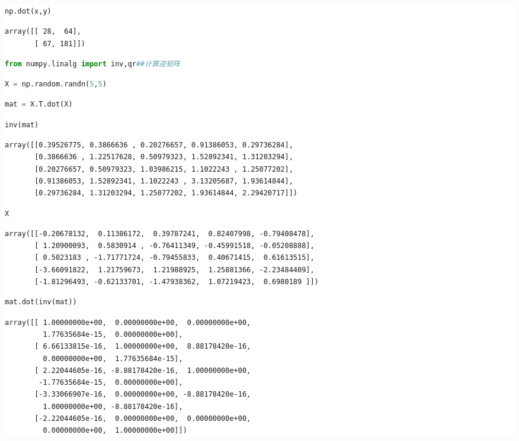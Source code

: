 


```python
np.dot(x,y)
```




    array([[ 28,  64],
           [ 67, 181]])




```python
from numpy.linalg import inv,qr##计算逆矩阵
```


```python
X = np.random.randn(5,5)
```


```python
mat = X.T.dot(X)
```


```python
inv(mat)
```




    array([[0.39526775, 0.3866636 , 0.20276657, 0.91386053, 0.29736284],
           [0.3866636 , 1.22517628, 0.50979323, 1.52892341, 1.31203294],
           [0.20276657, 0.50979323, 1.03986215, 1.1022243 , 1.25077202],
           [0.91386053, 1.52892341, 1.1022243 , 3.13205687, 1.93614844],
           [0.29736284, 1.31203294, 1.25077202, 1.93614844, 2.29420717]])




```python
X
```




    array([[-0.20678132,  0.11386172,  0.39787241,  0.82407998, -0.79408478],
           [ 1.20900093,  0.5830914 , -0.76411349, -0.45991518, -0.05208888],
           [ 0.5023183 , -1.71771724, -0.79455833,  0.40671415,  0.61613515],
           [-3.66091822,  1.21759673,  1.21988925,  1.25881366, -2.23484409],
           [-1.81296493, -0.62133701, -1.47938362,  1.07219423,  0.6980189 ]])




```python
mat.dot(inv(mat))
```




    array([[ 1.00000000e+00,  0.00000000e+00,  0.00000000e+00,
             1.77635684e-15,  0.00000000e+00],
           [ 6.66133815e-16,  1.00000000e+00,  8.88178420e-16,
             0.00000000e+00,  1.77635684e-15],
           [ 2.22044605e-16, -8.88178420e-16,  1.00000000e+00,
            -1.77635684e-15,  0.00000000e+00],
           [-3.33066907e-16,  0.00000000e+00, -8.88178420e-16,
             1.00000000e+00, -8.88178420e-16],
           [-2.22044605e-16,  0.00000000e+00,  0.00000000e+00,
             0.00000000e+00,  1.00000000e+00]])
